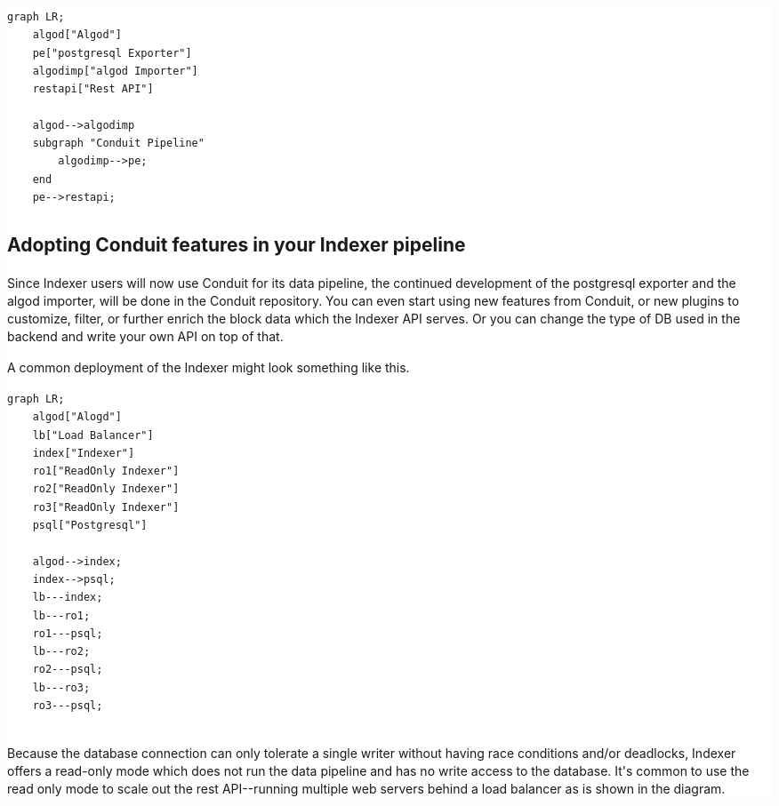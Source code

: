 ```mermaid
graph LR;
    algod["Algod"]
    pe["postgresql Exporter"]
    algodimp["algod Importer"]
    restapi["Rest API"]

    algod-->algodimp
    subgraph "Conduit Pipeline"
        algodimp-->pe;
    end
    pe-->restapi;
```

## Adopting Conduit features in your Indexer pipeline

Since Indexer users will now use Conduit for its data pipeline, the continued development of the postgresql exporter
and the algod importer, will be done in the Conduit repository. You can even start using new features from Conduit,
or new plugins to customize, filter, or further enrich the block data which the Indexer API serves.
Or you can change the type of DB used in the backend and write your own API on top of that.

A common deployment of the Indexer might look something like this.
```mermaid
graph LR;
    algod["Alogd"]
    lb["Load Balancer"]
    index["Indexer"]
    ro1["ReadOnly Indexer"]
    ro2["ReadOnly Indexer"]
    ro3["ReadOnly Indexer"]
    psql["Postgresql"]

    algod-->index;
    index-->psql;
    lb---index;
    lb---ro1;
    ro1---psql;
    lb---ro2;
    ro2---psql;
    lb---ro3;
    ro3---psql;
    
```
Because the database connection can only tolerate a single writer without having race conditions and/or deadlocks,
Indexer offers a read-only mode which does not run the data pipeline and has no write access to the database. It's
common to use the read only mode to scale out the rest API--running multiple web servers behind a load balancer as is
shown in the diagram.
